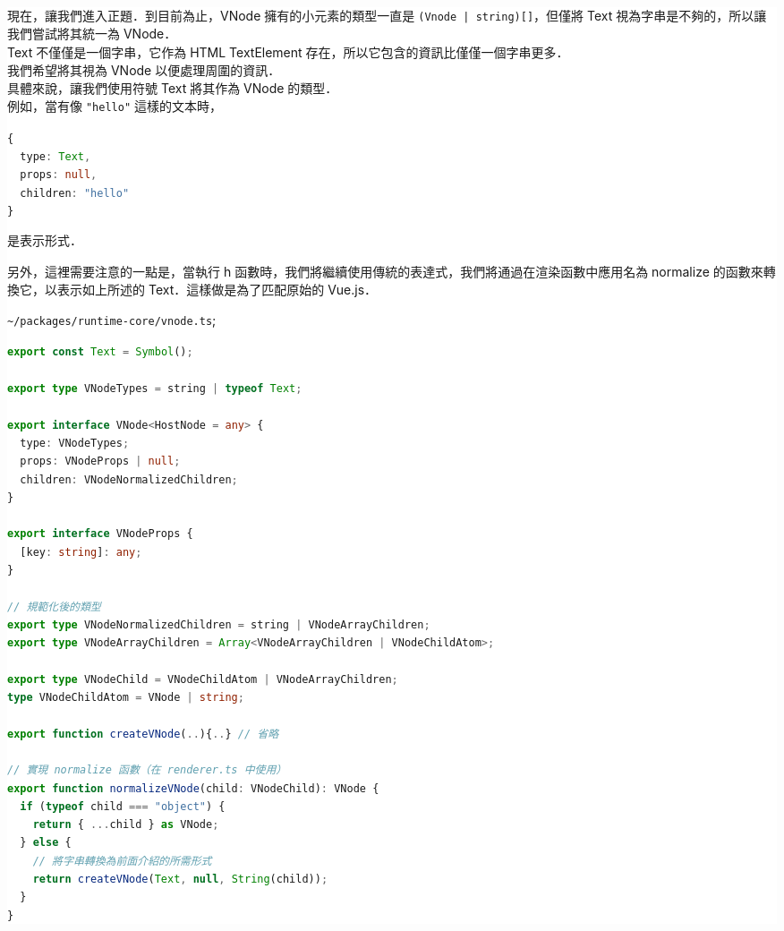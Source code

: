 現在，讓我們進入正題．到目前為止，VNode 擁有的小元素的類型一直是 `(Vnode | string)[]`，但僅將 Text 視為字串是不夠的，所以讓我們嘗試將其統一為 VNode．\
Text 不僅僅是一個字串，它作為 HTML TextElement 存在，所以它包含的資訊比僅僅一個字串更多．\
我們希望將其視為 VNode 以便處理周圍的資訊．\
具體來說，讓我們使用符號 Text 將其作為 VNode 的類型．\
例如，當有像 `"hello"` 這樣的文本時，

```ts
{
  type: Text,
  props: null,
  children: "hello"
}
```

是表示形式．

另外，這裡需要注意的一點是，當執行 h 函數時，我們將繼續使用傳統的表達式，我們將通過在渲染函數中應用名為 normalize 的函數來轉換它，以表示如上所述的 Text．這樣做是為了匹配原始的 Vue.js．

`~/packages/runtime-core/vnode.ts`;

```ts
export const Text = Symbol();

export type VNodeTypes = string | typeof Text;

export interface VNode<HostNode = any> {
  type: VNodeTypes;
  props: VNodeProps | null;
  children: VNodeNormalizedChildren;
}

export interface VNodeProps {
  [key: string]: any;
}

// 規範化後的類型
export type VNodeNormalizedChildren = string | VNodeArrayChildren;
export type VNodeArrayChildren = Array<VNodeArrayChildren | VNodeChildAtom>;

export type VNodeChild = VNodeChildAtom | VNodeArrayChildren;
type VNodeChildAtom = VNode | string;

export function createVNode(..){..} // 省略

// 實現 normalize 函數（在 renderer.ts 中使用）
export function normalizeVNode(child: VNodeChild): VNode {
  if (typeof child === "object") {
    return { ...child } as VNode;
  } else {
    // 將字串轉換為前面介紹的所需形式
    return createVNode(Text, null, String(child));
  }
}
```
